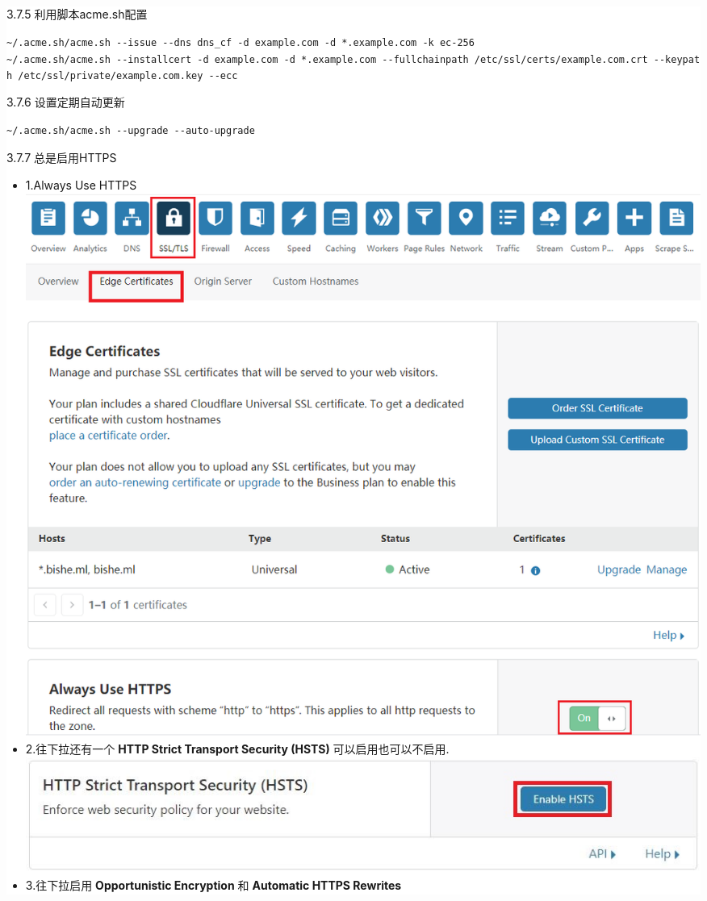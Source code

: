 3.7.5 利用脚本acme.sh配置
```
~/.acme.sh/acme.sh --issue --dns dns_cf -d example.com -d *.example.com -k ec-256
~/.acme.sh/acme.sh --installcert -d example.com -d *.example.com --fullchainpath /etc/ssl/certs/example.com.crt --keypath /etc/ssl/private/example.com.key --ecc
```

3.7.6 设置定期自动更新
```
~/.acme.sh/acme.sh --upgrade --auto-upgrade
```

3.7.7 总是启用HTTPS<br>
- 1.Always Use HTTPS
![always-use-https](/img/always-use-https.png)<br>
- 2.往下拉还有一个 **HTTP Strict Transport Security (HSTS)** 可以启用也可以不启用.
![figure20200319-7](/img/v2ray/figure20200319-7.jpg)
- 3.往下拉启用 **Opportunistic Encryption** 和 **Automatic HTTPS Rewrites**